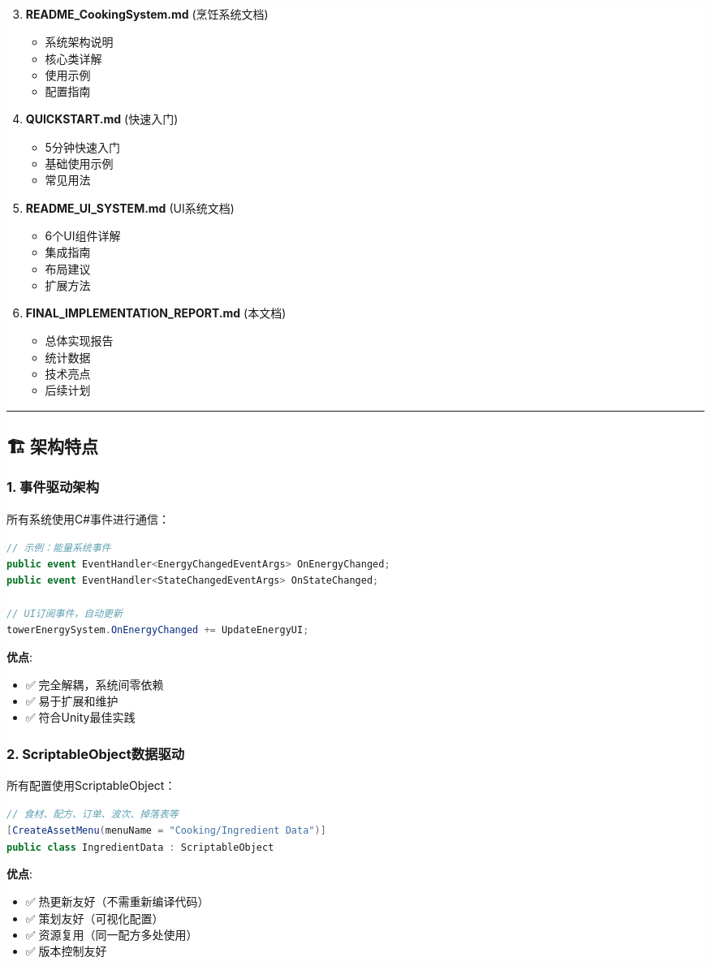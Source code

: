 3. **README_CookingSystem.md** (烹饪系统文档)
   - 系统架构说明
   - 核心类详解
   - 使用示例
   - 配置指南

4. **QUICKSTART.md** (快速入门)
   - 5分钟快速入门
   - 基础使用示例
   - 常见用法

5. **README_UI_SYSTEM.md** (UI系统文档)
   - 6个UI组件详解
   - 集成指南
   - 布局建议
   - 扩展方法

6. **FINAL_IMPLEMENTATION_REPORT.md** (本文档)
   - 总体实现报告
   - 统计数据
   - 技术亮点
   - 后续计划

---

## 🏗️ 架构特点

### 1. 事件驱动架构
所有系统使用C#事件进行通信：
```csharp
// 示例：能量系统事件
public event EventHandler<EnergyChangedEventArgs> OnEnergyChanged;
public event EventHandler<StateChangedEventArgs> OnStateChanged;

// UI订阅事件，自动更新
towerEnergySystem.OnEnergyChanged += UpdateEnergyUI;
```

**优点**:
- ✅ 完全解耦，系统间零依赖
- ✅ 易于扩展和维护
- ✅ 符合Unity最佳实践

### 2. ScriptableObject数据驱动
所有配置使用ScriptableObject：
```csharp
// 食材、配方、订单、波次、掉落表等
[CreateAssetMenu(menuName = "Cooking/Ingredient Data")]
public class IngredientData : ScriptableObject
```

**优点**:
- ✅ 热更新友好（不需重新编译代码）
- ✅ 策划友好（可视化配置）
- ✅ 资源复用（同一配方多处使用）
- ✅ 版本控制友好
